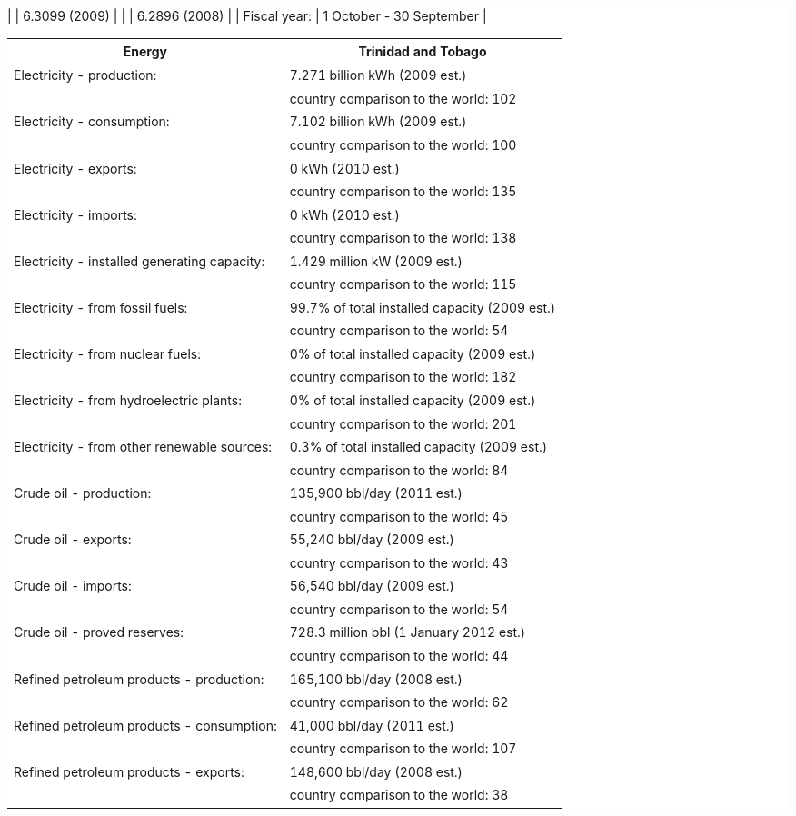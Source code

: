 | | 6.3099 (2009) |
| | 6.2896 (2008) |
| Fiscal year: | 1 October - 30 September |


| Energy | Trinidad and Tobago |
| --- | --- |
| Electricity - production: | 7.271 billion kWh (2009 est.) |
| | country comparison to the world: 102 |
| Electricity - consumption: | 7.102 billion kWh (2009 est.) |
| | country comparison to the world: 100 |
| Electricity - exports: | 0 kWh (2010 est.) |
| | country comparison to the world: 135 |
| Electricity - imports: | 0 kWh (2010 est.) |
| | country comparison to the world: 138 |
| Electricity - installed generating capacity: | 1.429 million kW (2009 est.) |
| | country comparison to the world: 115 |
| Electricity - from fossil fuels: | 99.7% of total installed capacity (2009 est.) |
| | country comparison to the world: 54 |
| Electricity - from nuclear fuels: | 0% of total installed capacity (2009 est.) |
| | country comparison to the world: 182 |
| Electricity - from hydroelectric plants: | 0% of total installed capacity (2009 est.) |
| | country comparison to the world: 201 |
| Electricity - from other renewable sources: | 0.3% of total installed capacity (2009 est.) |
| | country comparison to the world: 84 |
| Crude oil - production: | 135,900 bbl/day (2011 est.) |
| | country comparison to the world: 45 |
| Crude oil - exports: | 55,240 bbl/day (2009 est.) |
| | country comparison to the world: 43 |
| Crude oil - imports: | 56,540 bbl/day (2009 est.) |
| | country comparison to the world: 54 |
| Crude oil - proved reserves: | 728.3 million bbl (1 January 2012 est.) |
| | country comparison to the world: 44 |
| Refined petroleum products - production: | 165,100 bbl/day (2008 est.) |
| | country comparison to the world: 62 |
| Refined petroleum products - consumption: | 41,000 bbl/day (2011 est.) |
| | country comparison to the world: 107 |
| Refined petroleum products - exports: | 148,600 bbl/day (2008 est.) |
| | country comparison to the world: 38 |